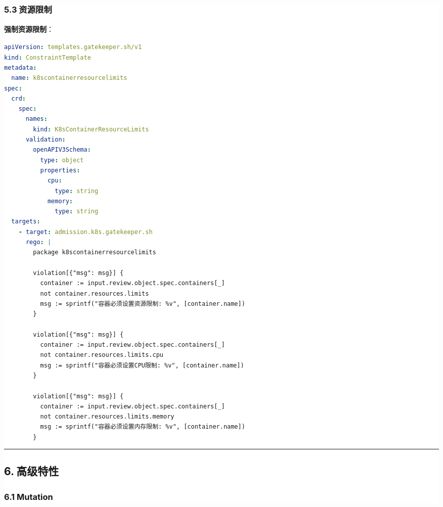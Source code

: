### 5.3 资源限制

**强制资源限制**：

```yaml
apiVersion: templates.gatekeeper.sh/v1
kind: ConstraintTemplate
metadata:
  name: k8scontainerresourcelimits
spec:
  crd:
    spec:
      names:
        kind: K8sContainerResourceLimits
      validation:
        openAPIV3Schema:
          type: object
          properties:
            cpu:
              type: string
            memory:
              type: string
  targets:
    - target: admission.k8s.gatekeeper.sh
      rego: |
        package k8scontainerresourcelimits
        
        violation[{"msg": msg}] {
          container := input.review.object.spec.containers[_]
          not container.resources.limits
          msg := sprintf("容器必须设置资源限制: %v", [container.name])
        }
        
        violation[{"msg": msg}] {
          container := input.review.object.spec.containers[_]
          not container.resources.limits.cpu
          msg := sprintf("容器必须设置CPU限制: %v", [container.name])
        }
        
        violation[{"msg": msg}] {
          container := input.review.object.spec.containers[_]
          not container.resources.limits.memory
          msg := sprintf("容器必须设置内存限制: %v", [container.name])
        }
```

---

## 6. 高级特性

### 6.1 Mutation
